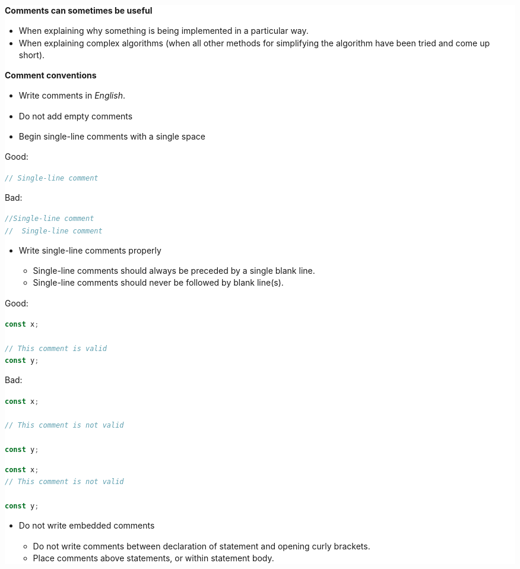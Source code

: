 **Comments can sometimes be useful**

* When explaining why something is being implemented in a particular way.
* When explaining complex algorithms (when all other methods for simplifying the algorithm have been tried and come up short).

**Comment conventions**

* Write comments in *English*.
  
* Do not add empty comments
  
* Begin single-line comments with a single space
  
Good:

``` typescript
// Single-line comment
```

Bad:

``` typescript
//Single-line comment
//  Single-line comment
```

* Write single-line comments properly
  
  * Single-line comments should always be preceded by a single blank line.
  * Single-line comments should never be followed by blank line(s).

Good:

``` typescript
const x;

// This comment is valid
const y;
```

Bad:

``` typescript
const x;

// This comment is not valid

const y;
```
``` typescript
const x;
// This comment is not valid

const y;
```

* Do not write embedded comments

  * Do not write comments between declaration of statement and opening curly brackets.
  * Place comments above statements, or within statement body.
